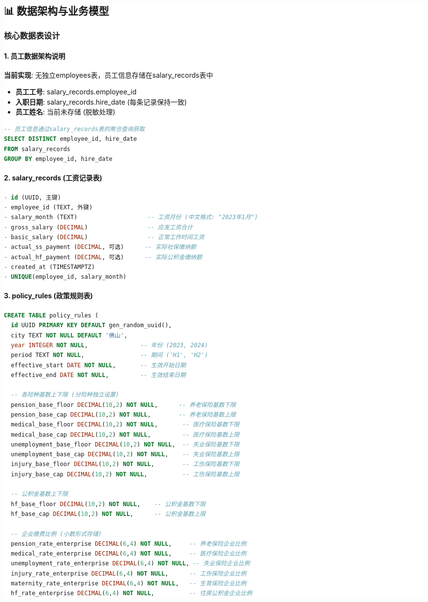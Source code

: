## 📊 数据架构与业务模型

### 核心数据表设计

#### 1. 员工数据架构说明

**当前实现**: 无独立employees表，员工信息存储在salary_records表中
- **员工工号**: salary_records.employee_id
- **入职日期**: salary_records.hire_date (每条记录保持一致)
- **员工姓名**: 当前未存储 (脱敏处理)

```sql
-- 员工信息通过salary_records表的聚合查询获取
SELECT DISTINCT employee_id, hire_date 
FROM salary_records 
GROUP BY employee_id, hire_date
```

#### 2. salary_records (工资记录表)

```sql
- id (UUID, 主键)
- employee_id (TEXT, 外键)
- salary_month (TEXT)                    -- 工资月份 (中文格式: "2023年1月")
- gross_salary (DECIMAL)                 -- 应发工资合计
- basic_salary (DECIMAL)                 -- 正常工作时间工资
- actual_ss_payment (DECIMAL, 可选)      -- 实际社保缴纳额
- actual_hf_payment (DECIMAL, 可选)      -- 实际公积金缴纳额
- created_at (TIMESTAMPTZ)
- UNIQUE(employee_id, salary_month)
```

#### 3. policy_rules (政策规则表)

```sql
CREATE TABLE policy_rules (
  id UUID PRIMARY KEY DEFAULT gen_random_uuid(),
  city TEXT NOT NULL DEFAULT '佛山',
  year INTEGER NOT NULL,               -- 年份 (2023, 2024)
  period TEXT NOT NULL,                -- 期间 ('H1', 'H2')
  effective_start DATE NOT NULL,       -- 生效开始日期
  effective_end DATE NOT NULL,         -- 生效结束日期

  -- 各险种基数上下限 (分险种独立设置)
  pension_base_floor DECIMAL(10,2) NOT NULL,      -- 养老保险基数下限
  pension_base_cap DECIMAL(10,2) NOT NULL,        -- 养老保险基数上限
  medical_base_floor DECIMAL(10,2) NOT NULL,       -- 医疗保险基数下限
  medical_base_cap DECIMAL(10,2) NOT NULL,         -- 医疗保险基数上限
  unemployment_base_floor DECIMAL(10,2) NOT NULL,  -- 失业保险基数下限
  unemployment_base_cap DECIMAL(10,2) NOT NULL,    -- 失业保险基数上限
  injury_base_floor DECIMAL(10,2) NOT NULL,        -- 工伤保险基数下限
  injury_base_cap DECIMAL(10,2) NOT NULL,          -- 工伤保险基数上限

  -- 公积金基数上下限
  hf_base_floor DECIMAL(10,2) NOT NULL,    -- 公积金基数下限
  hf_base_cap DECIMAL(10,2) NOT NULL,      -- 公积金基数上限

  -- 企业缴费比例 (小数形式存储)
  pension_rate_enterprise DECIMAL(6,4) NOT NULL,     -- 养老保险企业比例
  medical_rate_enterprise DECIMAL(6,4) NOT NULL,     -- 医疗保险企业比例
  unemployment_rate_enterprise DECIMAL(6,4) NOT NULL, -- 失业保险企业比例
  injury_rate_enterprise DECIMAL(6,4) NOT NULL,      -- 工伤保险企业比例
  maternity_rate_enterprise DECIMAL(6,4) NOT NULL,   -- 生育保险企业比例
  hf_rate_enterprise DECIMAL(6,4) NOT NULL,          -- 住房公积金企业比例

```